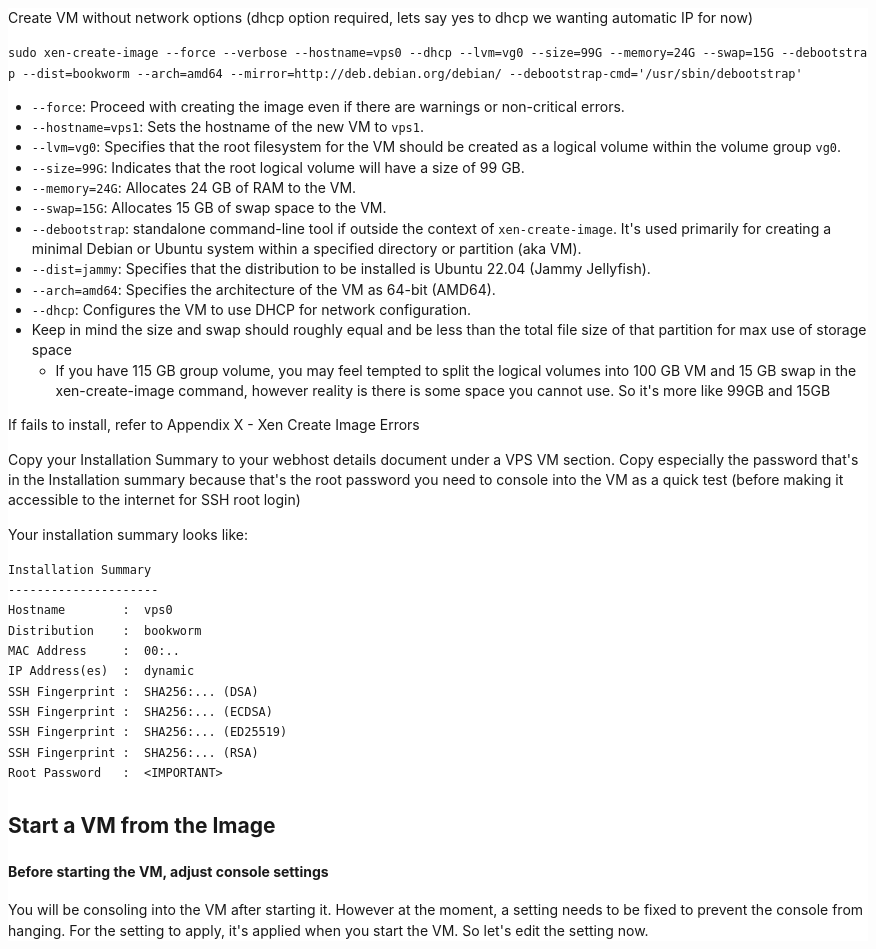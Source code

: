 Create VM without network options (dhcp option required, lets say yes to dhcp we wanting automatic IP for now)
```
sudo xen-create-image --force --verbose --hostname=vps0 --dhcp --lvm=vg0 --size=99G --memory=24G --swap=15G --debootstrap --dist=bookworm --arch=amd64 --mirror=http://deb.debian.org/debian/ --debootstrap-cmd='/usr/sbin/debootstrap'
```

- `--force`: Proceed with creating the image even if there are warnings or non-critical errors.
- `--hostname=vps1`: Sets the hostname of the new VM to `vps1`.
- `--lvm=vg0`: Specifies that the root filesystem for the VM should be created as a logical volume within the volume group `vg0`.
- `--size=99G`: Indicates that the root logical volume will have a size of 99 GB.
- `--memory=24G`: Allocates 24 GB of RAM to the VM.
- `--swap=15G`: Allocates 15 GB of swap space to the VM.
- `--debootstrap`: standalone command-line tool if outside the context of `xen-create-image`. It's used primarily for creating a minimal Debian or Ubuntu system within a specified directory or partition (aka VM).
- `--dist=jammy`: Specifies that the distribution to be installed is Ubuntu 22.04 (Jammy Jellyfish).
- `--arch=amd64`: Specifies the architecture of the VM as 64-bit (AMD64).
- `--dhcp`: Configures the VM to use DHCP for network configuration.
- Keep in mind the size and swap should roughly equal and be less than the total file size of that partition for max use of storage space
	- If you have 115 GB group volume, you may feel tempted to split the logical volumes into 100 GB VM and 15 GB swap in the xen-create-image command, however reality is there is some space you cannot use. So it's more like 99GB and 15GB

If fails to install, refer to Appendix X - Xen Create Image Errors

Copy your Installation Summary to your webhost details document under a VPS VM section. Copy especially the password that's in the Installation summary because that's the root password you need to console into the VM as a quick test (before making it accessible to the internet for SSH root login)

Your installation summary looks like:
```
Installation Summary  
---------------------  
Hostname        :  vps0  
Distribution    :  bookworm  
MAC Address     :  00:..  
IP Address(es)  :  dynamic  
SSH Fingerprint :  SHA256:... (DSA)  
SSH Fingerprint :  SHA256:... (ECDSA)  
SSH Fingerprint :  SHA256:... (ED25519)  
SSH Fingerprint :  SHA256:... (RSA)  
Root Password   :  <IMPORTANT>
```

## Start a VM from the Image
#### Before starting the VM, adjust console settings

You will be consoling into the VM after starting it. However at the moment, a setting needs to be fixed to prevent the console from hanging. For the setting to apply, it's applied when you start the VM. So let's edit the setting now.
